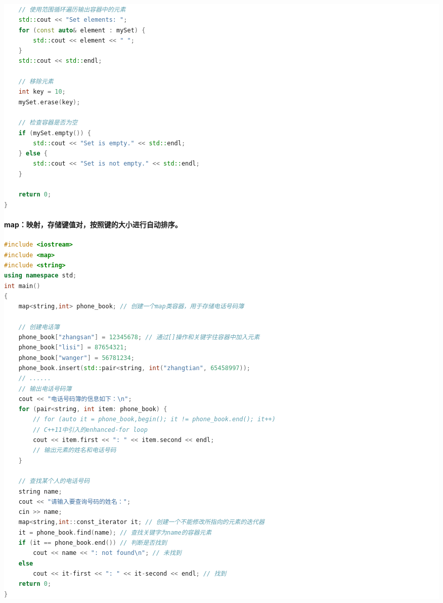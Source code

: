 ```cpp
    // 使用范围循环遍历输出容器中的元素
    std::cout << "Set elements: ";
    for (const auto& element : mySet) {
        std::cout << element << " ";
    }
    std::cout << std::endl;

    // 移除元素
    int key = 10;
    mySet.erase(key);

    // 检查容器是否为空
    if (mySet.empty()) {
        std::cout << "Set is empty." << std::endl;
    } else {
        std::cout << "Set is not empty." << std::endl;
    }

    return 0;
}

```

#### map：映射，存储键值对，按照键的大小进行自动排序。

```cpp
#include <iostream>
#include <map>
#include <string>
using namespace std;
int main()
{
    map<string,int> phone_book; // 创建一个map类容器，用于存储电话号码簿

    // 创建电话簿
    phone_book["zhangsan"] = 12345678; // 通过[]操作和关键字往容器中加入元素
    phone_book["lisi"] = 87654321;
    phone_book["wanger"] = 56781234;
    phone_book.insert(std::pair<string, int("zhangtian", 65458997));
    // ......
    // 输出电话号码簿
    cout << "电话号码簿的信息如下：\n";
    for (pair<string, int item: phone_book) {
        // for (auto it = phone_book,begin(); it != phone_book.end(); it++)
        // C++11中引入的enhanced-for loop
        cout << item.first << ": " << item.second << endl; 
        // 输出元素的姓名和电话号码
    }

    // 查找某个人的电话号码
    string name;
    cout << "请输入要查询号码的姓名：";
    cin >> name;
    map<string,int::const_iterator it; // 创建一个不能修改所指向的元素的迭代器
    it = phone_book.find(name); // 查找关键字为name的容器元素
    if (it == phone_book.end()) // 判断是否找到
        cout << name << ": not found\n"; // 未找到
    else
        cout << it-first << ": " << it-second << endl; // 找到
    return 0;
}

```
